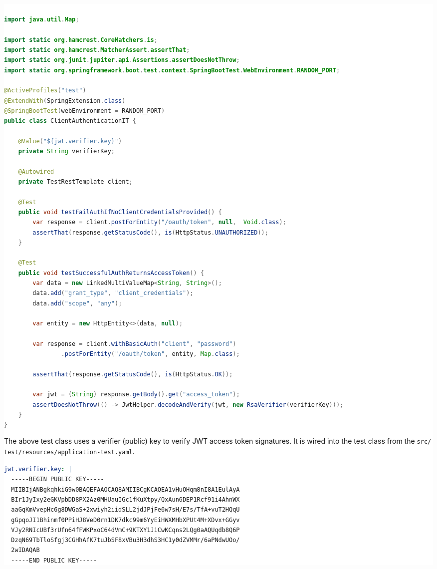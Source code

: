 ```java

import java.util.Map;

import static org.hamcrest.CoreMatchers.is;
import static org.hamcrest.MatcherAssert.assertThat;
import static org.junit.jupiter.api.Assertions.assertDoesNotThrow;
import static org.springframework.boot.test.context.SpringBootTest.WebEnvironment.RANDOM_PORT;

@ActiveProfiles("test")
@ExtendWith(SpringExtension.class)
@SpringBootTest(webEnvironment = RANDOM_PORT)
public class ClientAuthenticationIT {

    @Value("${jwt.verifier.key}")
    private String verifierKey;

    @Autowired
    private TestRestTemplate client;

    @Test
    public void testFailAuthIfNoClientCredentialsProvided() {
        var response = client.postForEntity("/oauth/token", null,  Void.class);
        assertThat(response.getStatusCode(), is(HttpStatus.UNAUTHORIZED));
    }

    @Test
    public void testSuccessfulAuthReturnsAccessToken() {
        var data = new LinkedMultiValueMap<String, String>();
        data.add("grant_type", "client_credentials");
        data.add("scope", "any");

        var entity = new HttpEntity<>(data, null);

        var response = client.withBasicAuth("client", "password")
                .postForEntity("/oauth/token", entity, Map.class);

        assertThat(response.getStatusCode(), is(HttpStatus.OK));

        var jwt = (String) response.getBody().get("access_token");
        assertDoesNotThrow(() -> JwtHelper.decodeAndVerify(jwt, new RsaVerifier(verifierKey)));
    }
}
```

The above test class uses a verifier (public) key to verify JWT access token signatures.
It is wired into the test class from the `src/test/resources/application-test.yaml`.

```yaml
jwt.verifier.key: |
  -----BEGIN PUBLIC KEY-----
  MIIBIjANBgkqhkiG9w0BAQEFAAOCAQ8AMIIBCgKCAQEA1vHuOHqm8nI8A1EulAyA
  BIr1JyIxy2eGKVpbDD8PX2Az0MHUauIGc1fKuXtpy/QxAun6DEP1Rcf91i4AhnWX
  aaGqKmVvepHc6g8DWGaS+2xwiyh2iidSLL2jdJPjFe6w7sH/E7s/TfA+vuT2HQqU
  gGpqoJI1Bhinmf0PPiHJ8VeD0rn1DK7dkc99m6YyEiHWXMHbXPUt4M+XDvx+GGyv
  VJy2RNIcUBf3rUfn64fFWKPxoC64dVmC+9KTXY1JiCwKCqns2LQg0aAQUqdb8Q6P
  DzqN69TbTloSfgj3CGHhAfK7tuJbSF8xVBu3H3dhS3HC1y0dZVMMr/6aPNdwUOo/
  2wIDAQAB
  -----END PUBLIC KEY-----
```
